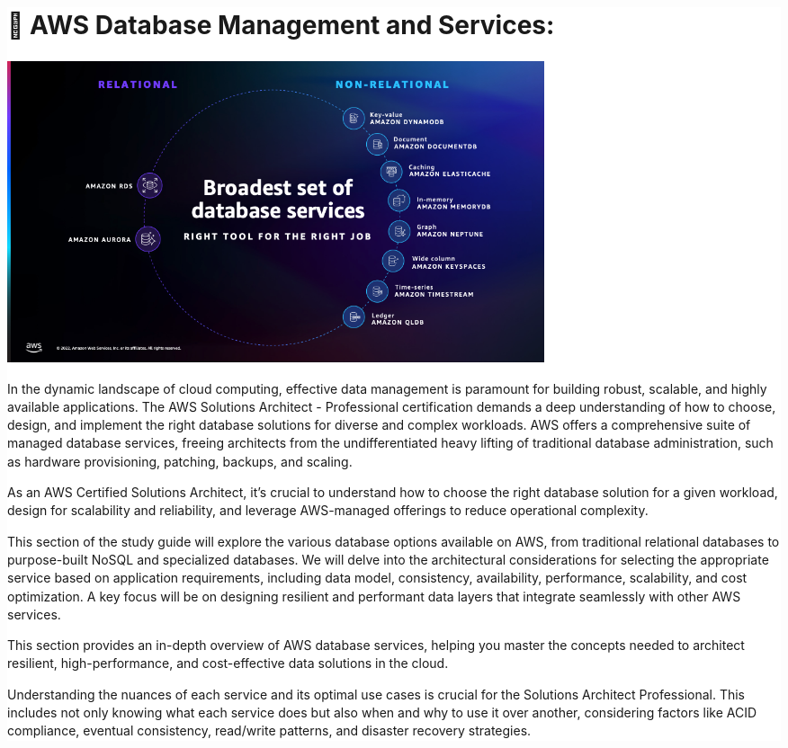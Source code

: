 # 📘 AWS Database Management and Services:

<p align="left">
  <img src="Images/aws-database-services.png" alt="AWS Dtabase Services" width="600">
</p>

In the dynamic landscape of cloud computing, effective data management is paramount for building robust, scalable, and highly available applications. The AWS Solutions Architect - Professional certification demands a deep understanding of how to choose, design, and implement the right database solutions for diverse and complex workloads. AWS offers a comprehensive suite of managed database services, freeing architects from the undifferentiated heavy lifting of traditional database administration, such as hardware provisioning, patching, backups, and scaling.

As an AWS Certified Solutions Architect, it’s crucial to understand how to choose the right database solution for a given workload, design for scalability and reliability, and leverage AWS-managed offerings to reduce operational complexity.

This section of the study guide will explore the various database options available on AWS, from traditional relational databases to purpose-built NoSQL and specialized databases. We will delve into the architectural considerations for selecting the appropriate service based on application requirements, including data model, consistency, availability, performance, scalability, and cost optimization. A key focus will be on designing resilient and performant data layers that integrate seamlessly with other AWS services.

This section provides an in-depth overview of AWS database services, helping you master the concepts needed to architect resilient, high-performance, and cost-effective data solutions in the cloud.

Understanding the nuances of each service and its optimal use cases is crucial for the Solutions Architect Professional. This includes not only knowing what each service does but also when and why to use it over another, considering factors like ACID compliance, eventual consistency, read/write patterns, and disaster recovery strategies.
